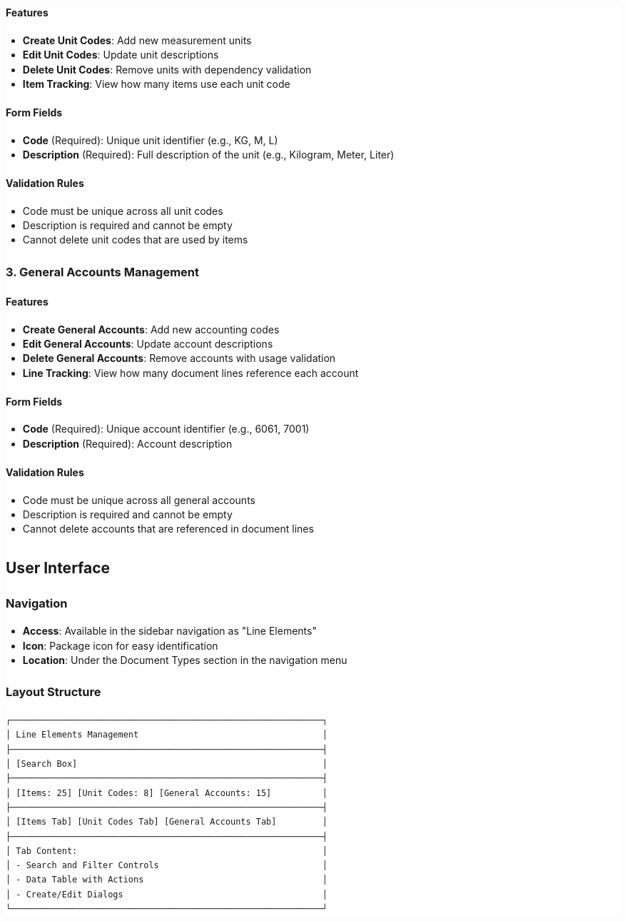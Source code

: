 #### Features
- **Create Unit Codes**: Add new measurement units
- **Edit Unit Codes**: Update unit descriptions
- **Delete Unit Codes**: Remove units with dependency validation
- **Item Tracking**: View how many items use each unit code

#### Form Fields
- **Code** (Required): Unique unit identifier (e.g., KG, M, L)
- **Description** (Required): Full description of the unit (e.g., Kilogram, Meter, Liter)

#### Validation Rules
- Code must be unique across all unit codes
- Description is required and cannot be empty
- Cannot delete unit codes that are used by items

### 3. General Accounts Management

#### Features
- **Create General Accounts**: Add new accounting codes
- **Edit General Accounts**: Update account descriptions
- **Delete General Accounts**: Remove accounts with usage validation
- **Line Tracking**: View how many document lines reference each account

#### Form Fields
- **Code** (Required): Unique account identifier (e.g., 6061, 7001)
- **Description** (Required): Account description

#### Validation Rules
- Code must be unique across all general accounts
- Description is required and cannot be empty
- Cannot delete accounts that are referenced in document lines

## User Interface

### Navigation
- **Access**: Available in the sidebar navigation as "Line Elements"
- **Icon**: Package icon for easy identification
- **Location**: Under the Document Types section in the navigation menu

### Layout Structure
```
┌─────────────────────────────────────────────────────────────┐
│ Line Elements Management                                    │
├─────────────────────────────────────────────────────────────┤
│ [Search Box]                                                │
├─────────────────────────────────────────────────────────────┤
│ [Items: 25] [Unit Codes: 8] [General Accounts: 15]          │
├─────────────────────────────────────────────────────────────┤
│ [Items Tab] [Unit Codes Tab] [General Accounts Tab]         │
├─────────────────────────────────────────────────────────────┤
│ Tab Content:                                                │
│ - Search and Filter Controls                                │
│ - Data Table with Actions                                   │
│ - Create/Edit Dialogs                                       │
└─────────────────────────────────────────────────────────────┘
```

